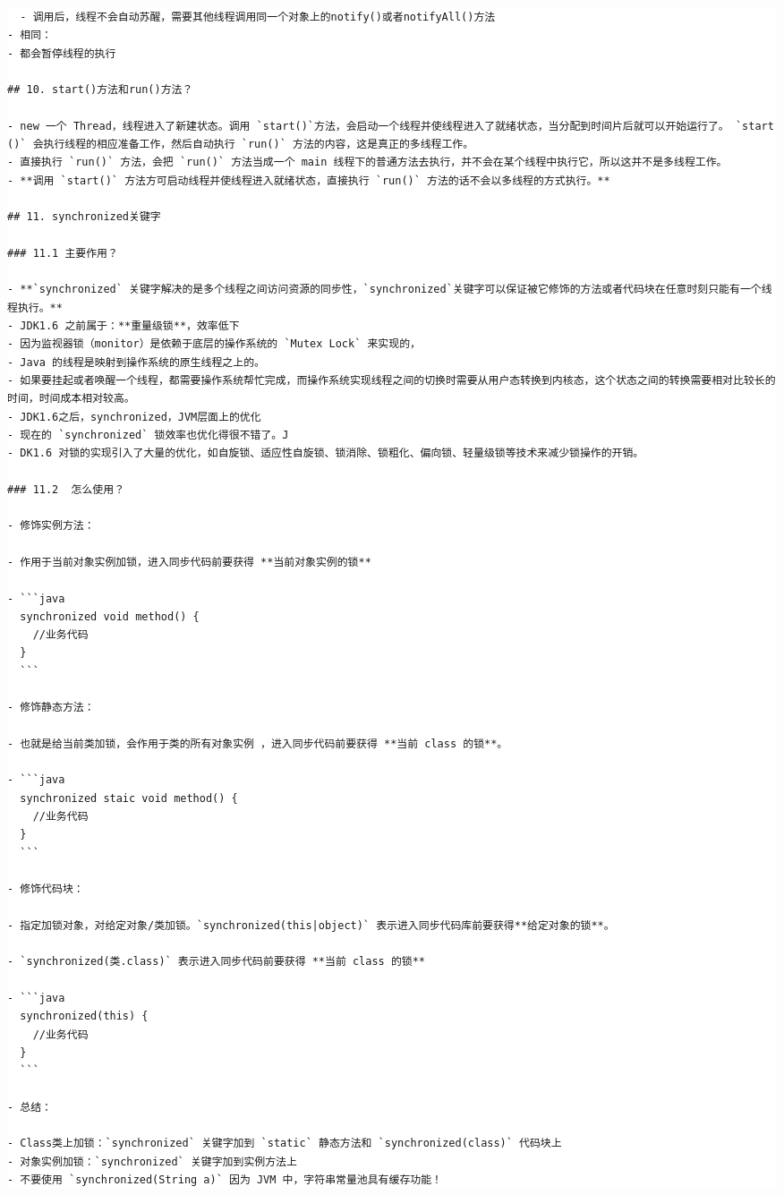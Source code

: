   ```
    - 调用后，线程不会自动苏醒，需要其他线程调用同一个对象上的notify()或者notifyAll()方法
- 相同：
  - 都会暂停线程的执行

## 10. start()方法和run()方法？

- new 一个 Thread，线程进入了新建状态。调用 `start()`方法，会启动一个线程并使线程进入了就绪状态，当分配到时间片后就可以开始运行了。 `start()` 会执行线程的相应准备工作，然后自动执行 `run()` 方法的内容，这是真正的多线程工作。
- 直接执行 `run()` 方法，会把 `run()` 方法当成一个 main 线程下的普通方法去执行，并不会在某个线程中执行它，所以这并不是多线程工作。
- **调用 `start()` 方法方可启动线程并使线程进入就绪状态，直接执行 `run()` 方法的话不会以多线程的方式执行。**

## 11. synchronized关键字

### 11.1 主要作用？

- **`synchronized` 关键字解决的是多个线程之间访问资源的同步性，`synchronized`关键字可以保证被它修饰的方法或者代码块在任意时刻只能有一个线程执行。**
- JDK1.6 之前属于：**重量级锁**，效率低下
  - 因为监视器锁（monitor）是依赖于底层的操作系统的 `Mutex Lock` 来实现的，
  - Java 的线程是映射到操作系统的原生线程之上的。
  - 如果要挂起或者唤醒一个线程，都需要操作系统帮忙完成，而操作系统实现线程之间的切换时需要从用户态转换到内核态，这个状态之间的转换需要相对比较长的时间，时间成本相对较高。
- JDK1.6之后，synchronized，JVM层面上的优化
  - 现在的 `synchronized` 锁效率也优化得很不错了。J
  - DK1.6 对锁的实现引入了大量的优化，如自旋锁、适应性自旋锁、锁消除、锁粗化、偏向锁、轻量级锁等技术来减少锁操作的开销。

### 11.2  怎么使用？

- 修饰实例方法：
  
  - 作用于当前对象实例加锁，进入同步代码前要获得 **当前对象实例的锁**
  
  - ```java
    synchronized void method() {
      //业务代码
    }
    ```

- 修饰静态方法：
  
  - 也就是给当前类加锁，会作用于类的所有对象实例 ，进入同步代码前要获得 **当前 class 的锁**。
  
  - ```java
    synchronized staic void method() {
      //业务代码
    }
    ```

- 修饰代码块：
  
  - 指定加锁对象，对给定对象/类加锁。`synchronized(this|object)` 表示进入同步代码库前要获得**给定对象的锁**。
  
  - `synchronized(类.class)` 表示进入同步代码前要获得 **当前 class 的锁**
  
  - ```java
    synchronized(this) {
      //业务代码
    }
    ```

- 总结：
  
  - Class类上加锁：`synchronized` 关键字加到 `static` 静态方法和 `synchronized(class)` 代码块上
  - 对象实例加锁：`synchronized` 关键字加到实例方法上
  - 不要使用 `synchronized(String a)` 因为 JVM 中，字符串常量池具有缓存功能！
  ```